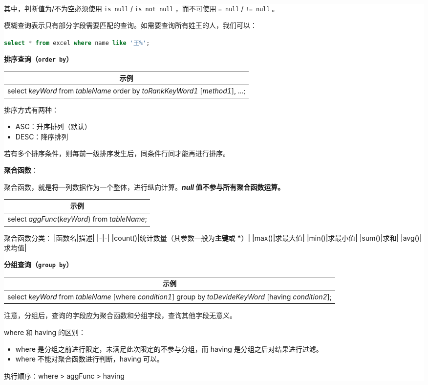 其中，判断值为/不为空必须使用 `is null` / `is not null` ，而不可使用 `= null` / `!= null` 。

模糊查询表示只有部分字段需要匹配的查询。如需要查询所有姓王的人，我们可以：

```sql
select * from excel where name like '王%';
```

**排序查询（`order by`）**

| 示例                                                                           |
| ------------------------------------------------------------------------------ |
| select _keyWord_ from _tableName_ order by _toRankKeyWord1_ \[_method1_], ...; |

排序方式有两种：

- ASC：升序排列（默认）
- DESC：降序排列

若有多个排序条件，则每前一级排序发生后，同条件行间才能再进行排序。

**聚合函数**：

聚合函数，就是将一列数据作为一个整体，进行纵向计算。**_null_ 值不参与所有聚合函数运算。**

| 示例                                          |
| --------------------------------------------- |
| select _aggFunc_(_keyWord_) from _tableName_; |

聚合函数分类：
|函数名|描述|
|-|-|
|count()|统计数量（其参数一般为**主键**或 **\***）|
|max()|求最大值|
|min()|求最小值|
|sum()|求和|
|avg()|求均值|

**分组查询（`group by`）**

| 示例                                                                                                     |
| -------------------------------------------------------------------------------------------------------- |
| select _keyWord_ from _tableName_ [where *condition1*] group by _toDevideKeyWord_ [having *condition2*]; |

注意，分组后，查询的字段应为聚合函数和分组字段，查询其他字段无意义。

where 和 having 的区别：

- where 是分组之前进行限定，未满足此次限定的不参与分组，而 having 是分组之后对结果进行过滤。
- where 不能对聚合函数进行判断，having 可以。

执行顺序：where > aggFunc > having
